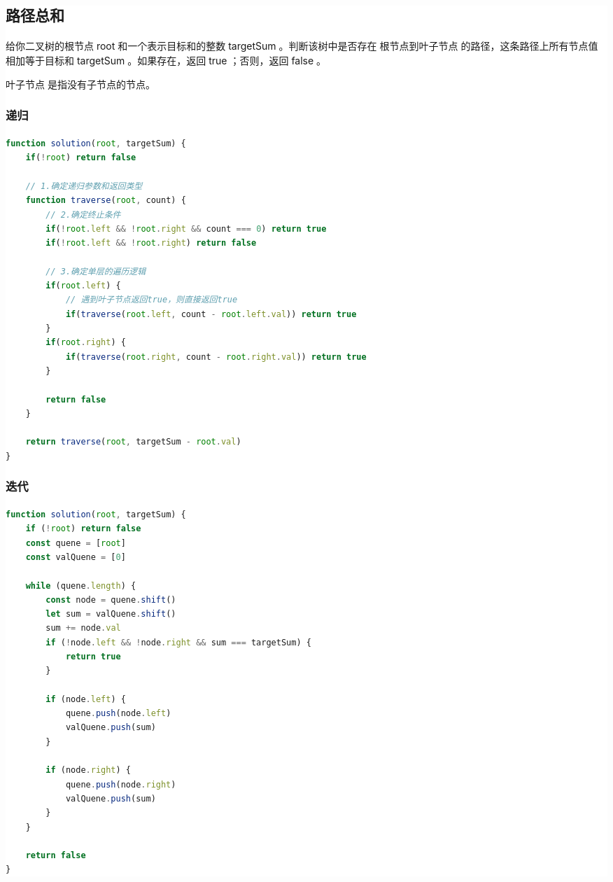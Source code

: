 ## 路径总和

给你二叉树的根节点 root 和一个表示目标和的整数 targetSum 。判断该树中是否存在 根节点到叶子节点 的路径，这条路径上所有节点值相加等于目标和 targetSum 。如果存在，返回 true ；否则，返回 false 。

叶子节点 是指没有子节点的节点。

### 递归

```js
function solution(root, targetSum) {
    if(!root) return false
    
    // 1.确定递归参数和返回类型
    function traverse(root, count) {
        // 2.确定终止条件
        if(!root.left && !root.right && count === 0) return true
        if(!root.left && !root.right) return false
        
        // 3.确定单层的遍历逻辑
        if(root.left) {
            // 遇到叶子节点返回true，则直接返回true
            if(traverse(root.left, count - root.left.val)) return true
        }
        if(root.right) {
            if(traverse(root.right, count - root.right.val)) return true
        }
        
        return false
    }
    
    return traverse(root, targetSum - root.val)
}
```

### 迭代

```js
function solution(root, targetSum) {
    if (!root) return false
    const quene = [root]
    const valQuene = [0]

    while (quene.length) {
        const node = quene.shift()
        let sum = valQuene.shift()
        sum += node.val
        if (!node.left && !node.right && sum === targetSum) {
            return true
        }

        if (node.left) {
            quene.push(node.left)
            valQuene.push(sum)
        }

        if (node.right) {
            quene.push(node.right)
            valQuene.push(sum)
        }
    }

    return false
}
```